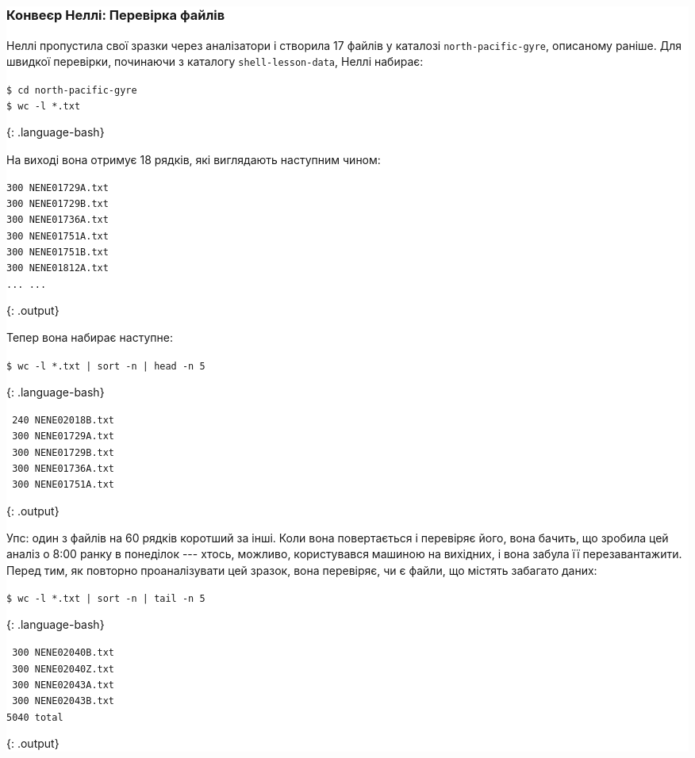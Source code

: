 ### Конвеєр Неллі: Перевірка файлів

Неллі пропустила свої зразки через аналізатори
і створила 17 файлів у каталозі `north-pacific-gyre`, описаному раніше.
Для швидкої перевірки, починаючи з каталогу `shell-lesson-data`, Неллі набирає:

~~~
$ cd north-pacific-gyre
$ wc -l *.txt
~~~
{: .language-bash}

На виході вона отримує 18 рядків, які виглядають наступним чином:

~~~
300 NENE01729A.txt
300 NENE01729B.txt
300 NENE01736A.txt
300 NENE01751A.txt
300 NENE01751B.txt
300 NENE01812A.txt
... ...
~~~
{: .output}

Тепер вона набирає наступне:

~~~
$ wc -l *.txt | sort -n | head -n 5
~~~
{: .language-bash}

~~~
 240 NENE02018B.txt
 300 NENE01729A.txt
 300 NENE01729B.txt
 300 NENE01736A.txt
 300 NENE01751A.txt
~~~
{: .output}

Упс: один з файлів на 60 рядків коротший за інші.
Коли вона повертається і перевіряє його,
вона бачить, що зробила цей аналіз о 8:00 ранку в понеділок --- хтось,
можливо, користувався машиною на вихідних,
і вона забула її перезавантажити.
Перед тим, як повторно проаналізувати цей зразок,
вона перевіряє, чи є файли, що містять забагато даних:

~~~
$ wc -l *.txt | sort -n | tail -n 5
~~~
{: .language-bash}

~~~
 300 NENE02040B.txt
 300 NENE02040Z.txt
 300 NENE02043A.txt
 300 NENE02043B.txt
5040 total
~~~
{: .output}
